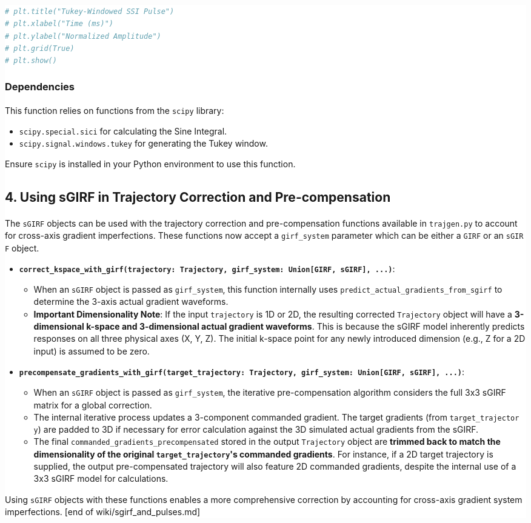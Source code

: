```python
# plt.title("Tukey-Windowed SSI Pulse")
# plt.xlabel("Time (ms)")
# plt.ylabel("Normalized Amplitude")
# plt.grid(True)
# plt.show()
```

### Dependencies

This function relies on functions from the `scipy` library:
*   `scipy.special.sici` for calculating the Sine Integral.
*   `scipy.signal.windows.tukey` for generating the Tukey window.

Ensure `scipy` is installed in your Python environment to use this function.

## 4. Using sGIRF in Trajectory Correction and Pre-compensation

The `sGIRF` objects can be used with the trajectory correction and pre-compensation functions available in `trajgen.py` to account for cross-axis gradient imperfections. These functions now accept a `girf_system` parameter which can be either a `GIRF` or an `sGIRF` object.

*   **`correct_kspace_with_girf(trajectory: Trajectory, girf_system: Union[GIRF, sGIRF], ...)`**:
    *   When an `sGIRF` object is passed as `girf_system`, this function internally uses `predict_actual_gradients_from_sgirf` to determine the 3-axis actual gradient waveforms.
    *   **Important Dimensionality Note**: If the input `trajectory` is 1D or 2D, the resulting corrected `Trajectory` object will have a **3-dimensional k-space and 3-dimensional actual gradient waveforms**. This is because the sGIRF model inherently predicts responses on all three physical axes (X, Y, Z). The initial k-space point for any newly introduced dimension (e.g., Z for a 2D input) is assumed to be zero.

*   **`precompensate_gradients_with_girf(target_trajectory: Trajectory, girf_system: Union[GIRF, sGIRF], ...)`**:
    *   When an `sGIRF` object is passed as `girf_system`, the iterative pre-compensation algorithm considers the full 3x3 sGIRF matrix for a global correction.
    *   The internal iterative process updates a 3-component commanded gradient. The target gradients (from `target_trajectory`) are padded to 3D if necessary for error calculation against the 3D simulated actual gradients from the sGIRF.
    *   The final `commanded_gradients_precompensated` stored in the output `Trajectory` object are **trimmed back to match the dimensionality of the original `target_trajectory`'s commanded gradients**. For instance, if a 2D target trajectory is supplied, the output pre-compensated trajectory will also feature 2D commanded gradients, despite the internal use of a 3x3 sGIRF model for calculations.

Using `sGIRF` objects with these functions enables a more comprehensive correction by accounting for cross-axis gradient system imperfections.
[end of wiki/sgirf_and_pulses.md]
